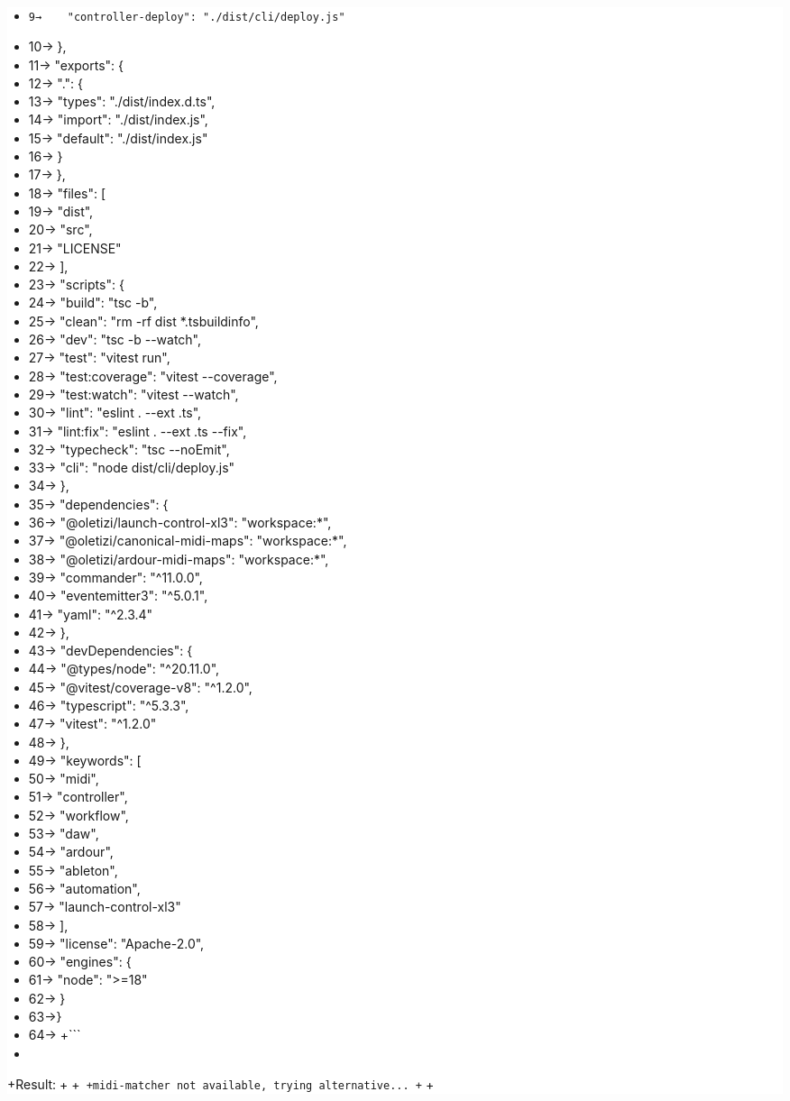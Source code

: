 +     9→    "controller-deploy": "./dist/cli/deploy.js"
+    10→  },
+    11→  "exports": {
+    12→    ".": {
+    13→      "types": "./dist/index.d.ts",
+    14→      "import": "./dist/index.js",
+    15→      "default": "./dist/index.js"
+    16→    }
+    17→  },
+    18→  "files": [
+    19→    "dist",
+    20→    "src",
+    21→    "LICENSE"
+    22→  ],
+    23→  "scripts": {
+    24→    "build": "tsc -b",
+    25→    "clean": "rm -rf dist *.tsbuildinfo",
+    26→    "dev": "tsc -b --watch",
+    27→    "test": "vitest run",
+    28→    "test:coverage": "vitest --coverage",
+    29→    "test:watch": "vitest --watch",
+    30→    "lint": "eslint . --ext .ts",
+    31→    "lint:fix": "eslint . --ext .ts --fix",
+    32→    "typecheck": "tsc --noEmit",
+    33→    "cli": "node dist/cli/deploy.js"
+    34→  },
+    35→  "dependencies": {
+    36→    "@oletizi/launch-control-xl3": "workspace:*",
+    37→    "@oletizi/canonical-midi-maps": "workspace:*",
+    38→    "@oletizi/ardour-midi-maps": "workspace:*",
+    39→    "commander": "^11.0.0",
+    40→    "eventemitter3": "^5.0.1",
+    41→    "yaml": "^2.3.4"
+    42→  },
+    43→  "devDependencies": {
+    44→    "@types/node": "^20.11.0",
+    45→    "@vitest/coverage-v8": "^1.2.0",
+    46→    "typescript": "^5.3.3",
+    47→    "vitest": "^1.2.0"
+    48→  },
+    49→  "keywords": [
+    50→    "midi",
+    51→    "controller",
+    52→    "workflow",
+    53→    "daw",
+    54→    "ardour",
+    55→    "ableton",
+    56→    "automation",
+    57→    "launch-control-xl3"
+    58→  ],
+    59→  "license": "Apache-2.0",
+    60→  "engines": {
+    61→    "node": ">=18"
+    62→  }
+    63→}
+    64→
+```
+
+Result:
+
+```
+midi-matcher not available, trying alternative...
+```
+